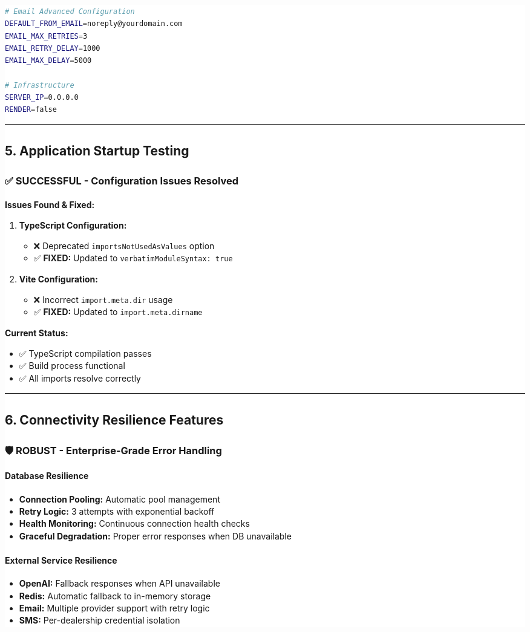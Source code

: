 ```bash
# Email Advanced Configuration
DEFAULT_FROM_EMAIL=noreply@yourdomain.com
EMAIL_MAX_RETRIES=3
EMAIL_RETRY_DELAY=1000
EMAIL_MAX_DELAY=5000

# Infrastructure
SERVER_IP=0.0.0.0
RENDER=false
```

---

## 5. Application Startup Testing

### ✅ **SUCCESSFUL** - Configuration Issues Resolved

**Issues Found & Fixed:**

1. **TypeScript Configuration:**

   - ❌ Deprecated `importsNotUsedAsValues` option
   - ✅ **FIXED:** Updated to `verbatimModuleSyntax: true`

2. **Vite Configuration:**
   - ❌ Incorrect `import.meta.dir` usage
   - ✅ **FIXED:** Updated to `import.meta.dirname`

**Current Status:**

- ✅ TypeScript compilation passes
- ✅ Build process functional
- ✅ All imports resolve correctly

---

## 6. Connectivity Resilience Features

### 🛡️ **ROBUST** - Enterprise-Grade Error Handling

#### Database Resilience

- **Connection Pooling:** Automatic pool management
- **Retry Logic:** 3 attempts with exponential backoff
- **Health Monitoring:** Continuous connection health checks
- **Graceful Degradation:** Proper error responses when DB unavailable

#### External Service Resilience

- **OpenAI:** Fallback responses when API unavailable
- **Redis:** Automatic fallback to in-memory storage
- **Email:** Multiple provider support with retry logic
- **SMS:** Per-dealership credential isolation
